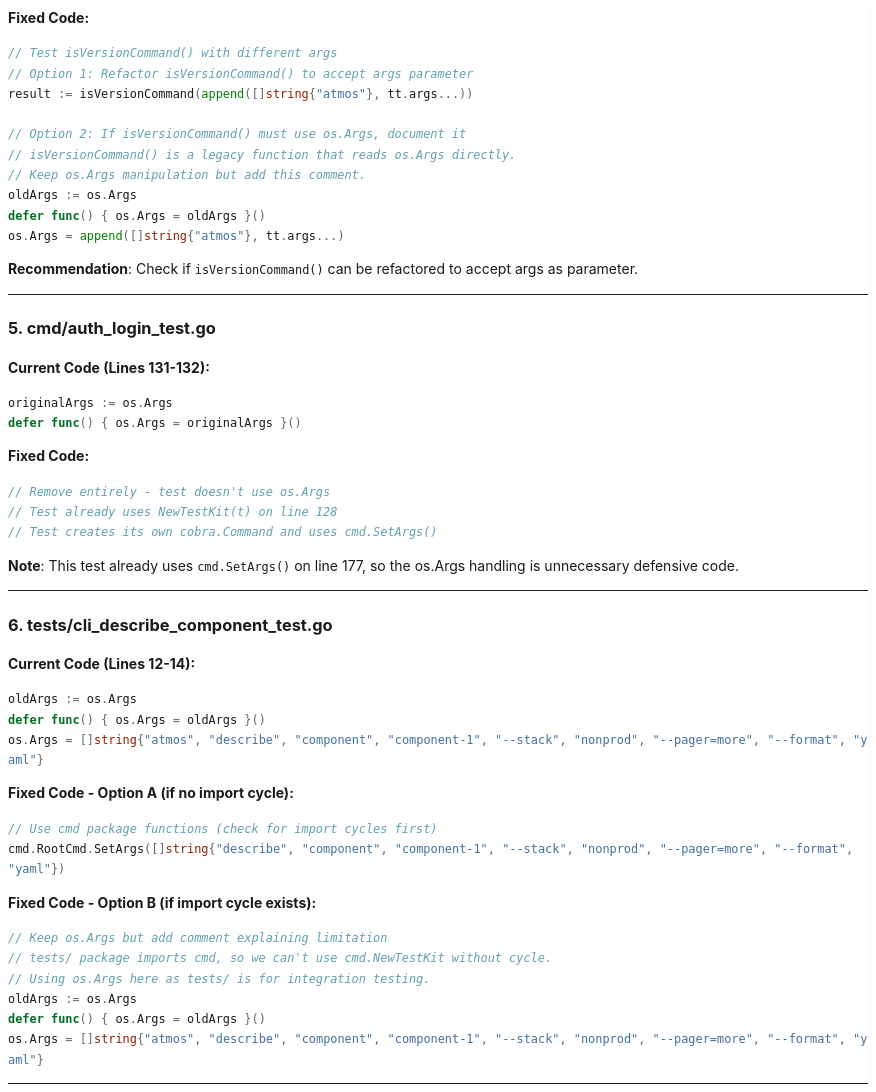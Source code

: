 **Fixed Code:**
```go
// Test isVersionCommand() with different args
// Option 1: Refactor isVersionCommand() to accept args parameter
result := isVersionCommand(append([]string{"atmos"}, tt.args...))

// Option 2: If isVersionCommand() must use os.Args, document it
// isVersionCommand() is a legacy function that reads os.Args directly.
// Keep os.Args manipulation but add this comment.
oldArgs := os.Args
defer func() { os.Args = oldArgs }()
os.Args = append([]string{"atmos"}, tt.args...)
```

**Recommendation**: Check if `isVersionCommand()` can be refactored to accept args as parameter.

---

### 5. cmd/auth_login_test.go

**Current Code (Lines 131-132):**
```go
originalArgs := os.Args
defer func() { os.Args = originalArgs }()
```

**Fixed Code:**
```go
// Remove entirely - test doesn't use os.Args
// Test already uses NewTestKit(t) on line 128
// Test creates its own cobra.Command and uses cmd.SetArgs()
```

**Note**: This test already uses `cmd.SetArgs()` on line 177, so the os.Args handling is unnecessary defensive code.

---

### 6. tests/cli_describe_component_test.go

**Current Code (Lines 12-14):**
```go
oldArgs := os.Args
defer func() { os.Args = oldArgs }()
os.Args = []string{"atmos", "describe", "component", "component-1", "--stack", "nonprod", "--pager=more", "--format", "yaml"}
```

**Fixed Code - Option A (if no import cycle):**
```go
// Use cmd package functions (check for import cycles first)
cmd.RootCmd.SetArgs([]string{"describe", "component", "component-1", "--stack", "nonprod", "--pager=more", "--format", "yaml"})
```

**Fixed Code - Option B (if import cycle exists):**
```go
// Keep os.Args but add comment explaining limitation
// tests/ package imports cmd, so we can't use cmd.NewTestKit without cycle.
// Using os.Args here as tests/ is for integration testing.
oldArgs := os.Args
defer func() { os.Args = oldArgs }()
os.Args = []string{"atmos", "describe", "component", "component-1", "--stack", "nonprod", "--pager=more", "--format", "yaml"}
```

---